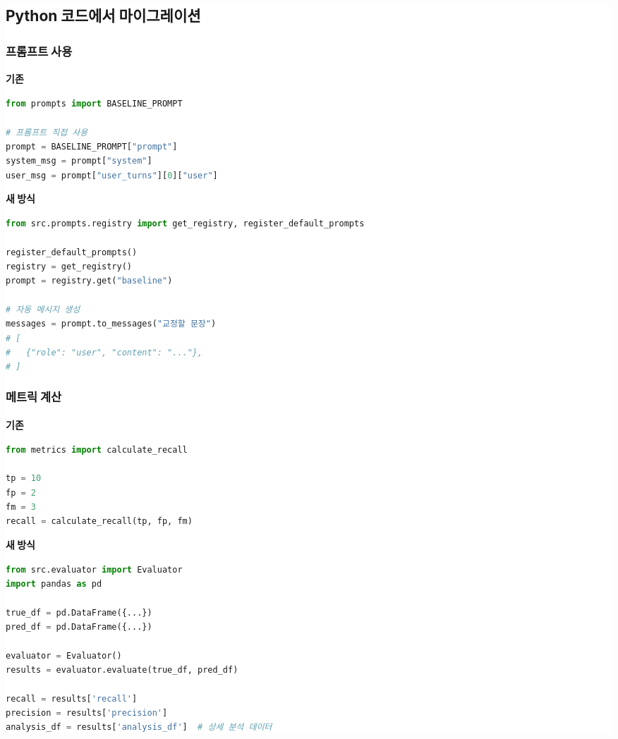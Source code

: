 ## Python 코드에서 마이그레이션

### 프롬프트 사용

**기존**
```python
from prompts import BASELINE_PROMPT

# 프롬프트 직접 사용
prompt = BASELINE_PROMPT["prompt"]
system_msg = prompt["system"]
user_msg = prompt["user_turns"][0]["user"]
```

**새 방식**
```python
from src.prompts.registry import get_registry, register_default_prompts

register_default_prompts()
registry = get_registry()
prompt = registry.get("baseline")

# 자동 메시지 생성
messages = prompt.to_messages("교정할 문장")
# [
#   {"role": "user", "content": "..."},
# ]
```

### 메트릭 계산

**기존**
```python
from metrics import calculate_recall

tp = 10
fp = 2
fm = 3
recall = calculate_recall(tp, fp, fm)
```

**새 방식**
```python
from src.evaluator import Evaluator
import pandas as pd

true_df = pd.DataFrame({...})
pred_df = pd.DataFrame({...})

evaluator = Evaluator()
results = evaluator.evaluate(true_df, pred_df)

recall = results['recall']
precision = results['precision']
analysis_df = results['analysis_df']  # 상세 분석 데이터
```
